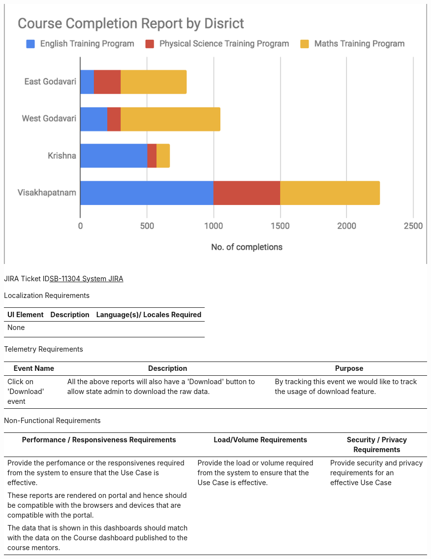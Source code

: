 ![](<../../../../PRD/prd-ed-td-req-4cc/images/storage/Screen Shot 2019-03-22 at 12.00.57 PM.png>)

JIRA Ticket ID[SB-11304 System JIRA](https://browse/SB-11304)

Localization Requirements

| UI Element | Description | Language(s)/ Locales Required |
| ---------- | ----------- | ----------------------------- |
| None       |             |                               |
|            |             |                               |

Telemetry Requirements

| Event Name                | Description                                                                                             | Purpose                                                                      |
| ------------------------- | ------------------------------------------------------------------------------------------------------- | ---------------------------------------------------------------------------- |
| Click on 'Download' event | All the above reports will also have a 'Download' button to allow state admin to download the raw data. | By tracking this event we would like to track the usage of download feature. |

Non-Functional Requirements

| Performance / Responsiveness Requirements                                                                                               | Load/Volume Requirements                                                                      | Security / Privacy Requirements                                     |
| --------------------------------------------------------------------------------------------------------------------------------------- | --------------------------------------------------------------------------------------------- | ------------------------------------------------------------------- |
| Provide the perfomance or the responsivenes required from the system to ensure that the Use Case is effective.                          | Provide the load or volume required from the system to ensure that the Use Case is effective. | Provide security and privacy requirements for an effective Use Case |
| These reports are rendered on portal and hence should be compatible with the browsers and devices that are compatible with the portal.  |                                                                                               |                                                                     |
| The data that is shown in this dashboards should match with the data on the Course dashboard published to the course mentors.           |                                                                                               |                                                                     |
